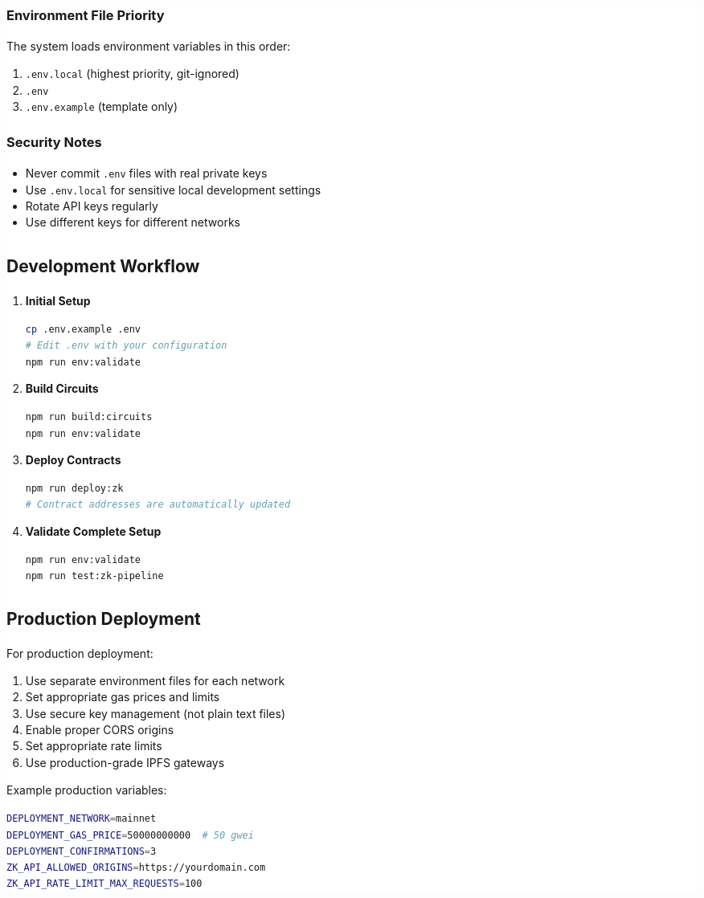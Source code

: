 ### Environment File Priority

The system loads environment variables in this order:
1. `.env.local` (highest priority, git-ignored)
2. `.env`
3. `.env.example` (template only)

### Security Notes

- Never commit `.env` files with real private keys
- Use `.env.local` for sensitive local development settings
- Rotate API keys regularly
- Use different keys for different networks

## Development Workflow

1. **Initial Setup**
   ```bash
   cp .env.example .env
   # Edit .env with your configuration
   npm run env:validate
   ```

2. **Build Circuits**
   ```bash
   npm run build:circuits
   npm run env:validate
   ```

3. **Deploy Contracts**
   ```bash
   npm run deploy:zk
   # Contract addresses are automatically updated
   ```

4. **Validate Complete Setup**
   ```bash
   npm run env:validate
   npm run test:zk-pipeline
   ```

## Production Deployment

For production deployment:

1. Use separate environment files for each network
2. Set appropriate gas prices and limits
3. Use secure key management (not plain text files)
4. Enable proper CORS origins
5. Set appropriate rate limits
6. Use production-grade IPFS gateways

Example production variables:
```bash
DEPLOYMENT_NETWORK=mainnet
DEPLOYMENT_GAS_PRICE=50000000000  # 50 gwei
DEPLOYMENT_CONFIRMATIONS=3
ZK_API_ALLOWED_ORIGINS=https://yourdomain.com
ZK_API_RATE_LIMIT_MAX_REQUESTS=100
```